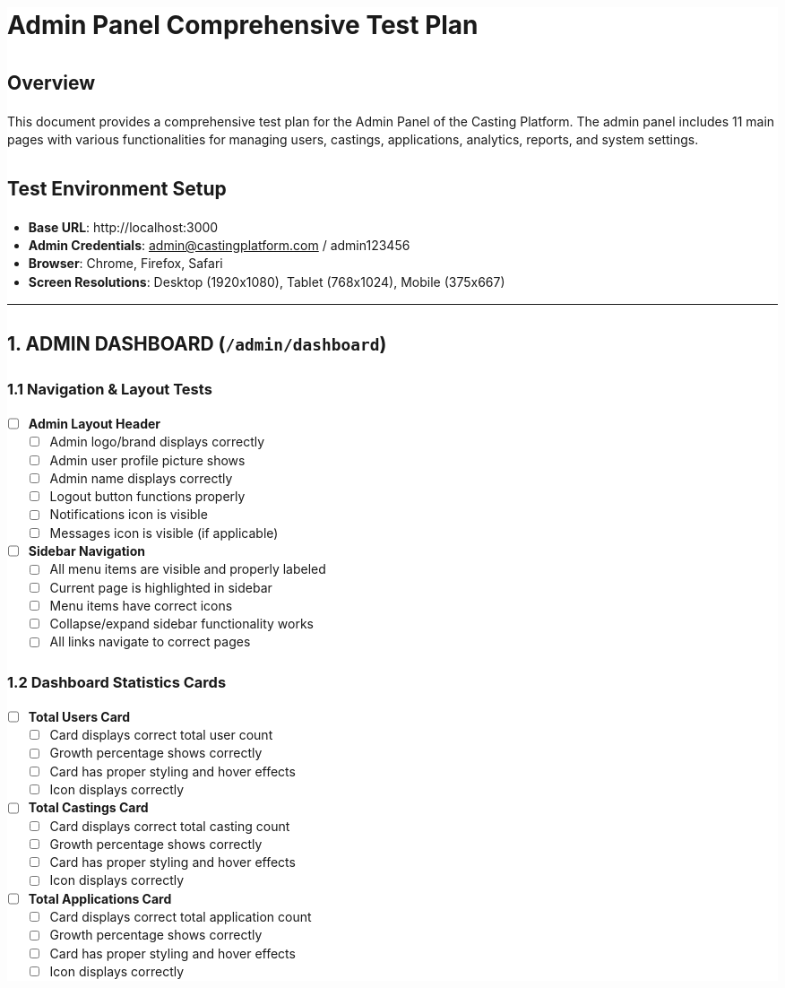 # Admin Panel Comprehensive Test Plan

## Overview
This document provides a comprehensive test plan for the Admin Panel of the Casting Platform. The admin panel includes 11 main pages with various functionalities for managing users, castings, applications, analytics, reports, and system settings.

## Test Environment Setup
- **Base URL**: http://localhost:3000
- **Admin Credentials**: admin@castingplatform.com / admin123456
- **Browser**: Chrome, Firefox, Safari
- **Screen Resolutions**: Desktop (1920x1080), Tablet (768x1024), Mobile (375x667)

---

## 1. ADMIN DASHBOARD (`/admin/dashboard`)

### 1.1 Navigation & Layout Tests
- [ ] **Admin Layout Header**
  - [ ] Admin logo/brand displays correctly
  - [ ] Admin user profile picture shows
  - [ ] Admin name displays correctly
  - [ ] Logout button functions properly
  - [ ] Notifications icon is visible
  - [ ] Messages icon is visible (if applicable)

- [ ] **Sidebar Navigation**
  - [ ] All menu items are visible and properly labeled
  - [ ] Current page is highlighted in sidebar
  - [ ] Menu items have correct icons
  - [ ] Collapse/expand sidebar functionality works
  - [ ] All links navigate to correct pages

### 1.2 Dashboard Statistics Cards
- [ ] **Total Users Card**
  - [ ] Card displays correct total user count
  - [ ] Growth percentage shows correctly
  - [ ] Card has proper styling and hover effects
  - [ ] Icon displays correctly

- [ ] **Total Castings Card**
  - [ ] Card displays correct total casting count
  - [ ] Growth percentage shows correctly
  - [ ] Card has proper styling and hover effects
  - [ ] Icon displays correctly

- [ ] **Total Applications Card**
  - [ ] Card displays correct total application count
  - [ ] Growth percentage shows correctly
  - [ ] Card has proper styling and hover effects
  - [ ] Icon displays correctly
